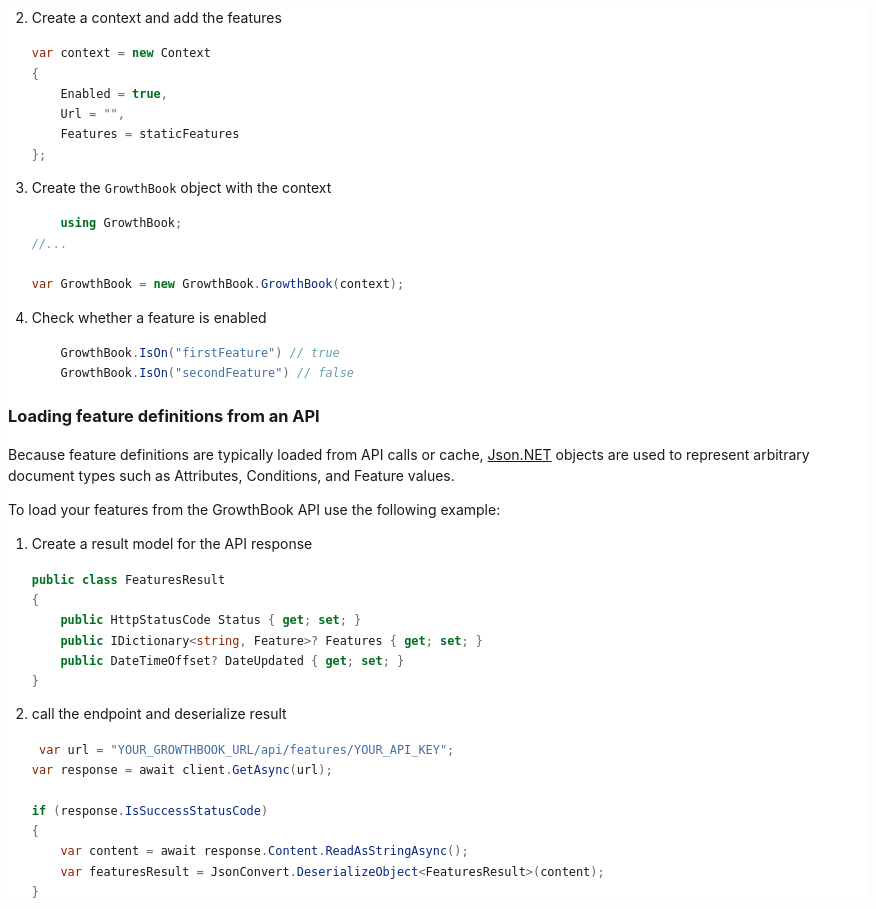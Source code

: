 2. Create a context and add the features

    ```csharp
    var context = new Context
    {
        Enabled = true,
        Url = "",
        Features = staticFeatures
    };
    ```
3. Create the `GrowthBook` object with the context

    ```csharp
        using GrowthBook;
    //...

    var GrowthBook = new GrowthBook.GrowthBook(context);
    ```

4. Check whether a feature is enabled

    ```csharp
        GrowthBook.IsOn("firstFeature") // true
        GrowthBook.IsOn("secondFeature") // false
    ```

### Loading feature definitions from an API

Because feature definitions are typically loaded from API calls or cache, [Json.NET](https://www.nuget.org/packages/Newtonsoft.Json/13.0.2-beta1)
objects are used to represent arbitrary document types such as Attributes, Conditions, and Feature values.

To load your features from the GrowthBook API use the following example:

1. Create a result model for the API response

    ```csharp
    public class FeaturesResult
    {
        public HttpStatusCode Status { get; set; }
        public IDictionary<string, Feature>? Features { get; set; }
        public DateTimeOffset? DateUpdated { get; set; }
    }
    ```

2. call the endpoint and deserialize result

    ```csharp
     var url = "YOUR_GROWTHBOOK_URL/api/features/YOUR_API_KEY";
    var response = await client.GetAsync(url);

    if (response.IsSuccessStatusCode)
    {
        var content = await response.Content.ReadAsStringAsync();
        var featuresResult = JsonConvert.DeserializeObject<FeaturesResult>(content);
    }
    ```
